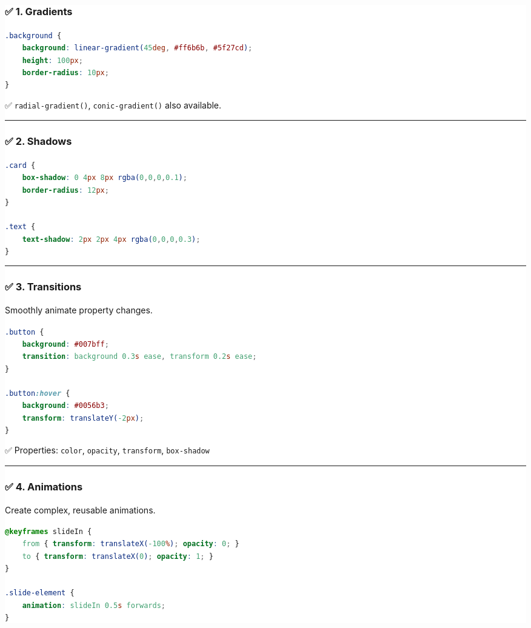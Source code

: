 ### ✅ 1. Gradients
```css
.background {
    background: linear-gradient(45deg, #ff6b6b, #5f27cd);
    height: 100px;
    border-radius: 10px;
}
```

✅ `radial-gradient()`, `conic-gradient()` also available.

---

### ✅ 2. Shadows
```css
.card {
    box-shadow: 0 4px 8px rgba(0,0,0,0.1);
    border-radius: 12px;
}

.text {
    text-shadow: 2px 2px 4px rgba(0,0,0,0.3);
}
```

---

### ✅ 3. Transitions
Smoothly animate property changes.

```css
.button {
    background: #007bff;
    transition: background 0.3s ease, transform 0.2s ease;
}

.button:hover {
    background: #0056b3;
    transform: translateY(-2px);
}
```

✅ Properties: `color`, `opacity`, `transform`, `box-shadow`

---

### ✅ 4. Animations
Create complex, reusable animations.

```css
@keyframes slideIn {
    from { transform: translateX(-100%); opacity: 0; }
    to { transform: translateX(0); opacity: 1; }
}

.slide-element {
    animation: slideIn 0.5s forwards;
}
```
